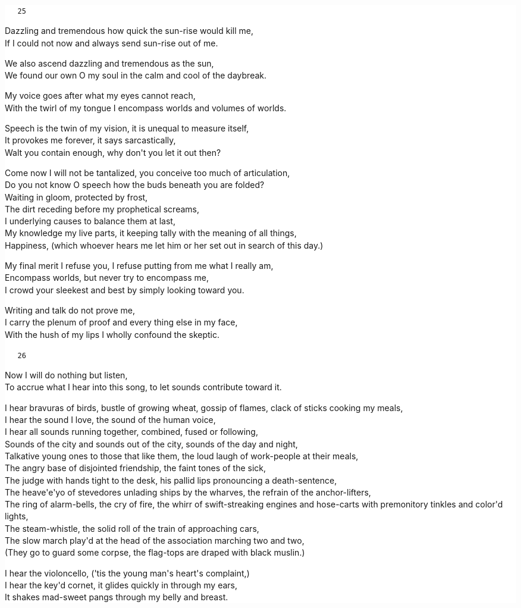        25  
Dazzling and tremendous how quick the sun-rise would kill me,  
If I could not now and always send sun-rise out of me.

We also ascend dazzling and tremendous as the sun,  
We found our own O my soul in the calm and cool of the daybreak.

My voice goes after what my eyes cannot reach,  
With the twirl of my tongue I encompass worlds and volumes of worlds.

Speech is the twin of my vision, it is unequal to measure itself,  
It provokes me forever, it says sarcastically,  
Walt you contain enough, why don't you let it out then?

Come now I will not be tantalized, you conceive too much of
      articulation,  
Do you not know O speech how the buds beneath you are folded?  
Waiting in gloom, protected by frost,  
The dirt receding before my prophetical screams,  
I underlying causes to balance them at last,  
My knowledge my live parts, it keeping tally with the meaning of all things,  
Happiness, (which whoever hears me let him or her set out in search
      of this day.)

My final merit I refuse you, I refuse putting from me what I really am,  
Encompass worlds, but never try to encompass me,  
I crowd your sleekest and best by simply looking toward you.

Writing and talk do not prove me,  
I carry the plenum of proof and every thing else in my face,  
With the hush of my lips I wholly confound the skeptic.

       26  
Now I will do nothing but listen,  
To accrue what I hear into this song, to let sounds contribute toward it.

I hear bravuras of birds, bustle of growing wheat, gossip of flames,
      clack of sticks cooking my meals,  
I hear the sound I love, the sound of the human voice,  
I hear all sounds running together, combined, fused or following,  
Sounds of the city and sounds out of the city, sounds of the day and night,  
Talkative young ones to those that like them, the loud laugh of
      work-people at their meals,  
The angry base of disjointed friendship, the faint tones of the sick,  
The judge with hands tight to the desk, his pallid lips pronouncing
      a death-sentence,  
The heave'e'yo of stevedores unlading ships by the wharves, the
      refrain of the anchor-lifters,  
The ring of alarm-bells, the cry of fire, the whirr of swift-streaking
      engines and hose-carts with premonitory tinkles and color'd lights,  
The steam-whistle, the solid roll of the train of approaching cars,  
The slow march play'd at the head of the association marching two and two,  
(They go to guard some corpse, the flag-tops are draped with black muslin.)

I hear the violoncello, ('tis the young man's heart's complaint,)  
I hear the key'd cornet, it glides quickly in through my ears,  
It shakes mad-sweet pangs through my belly and breast.
